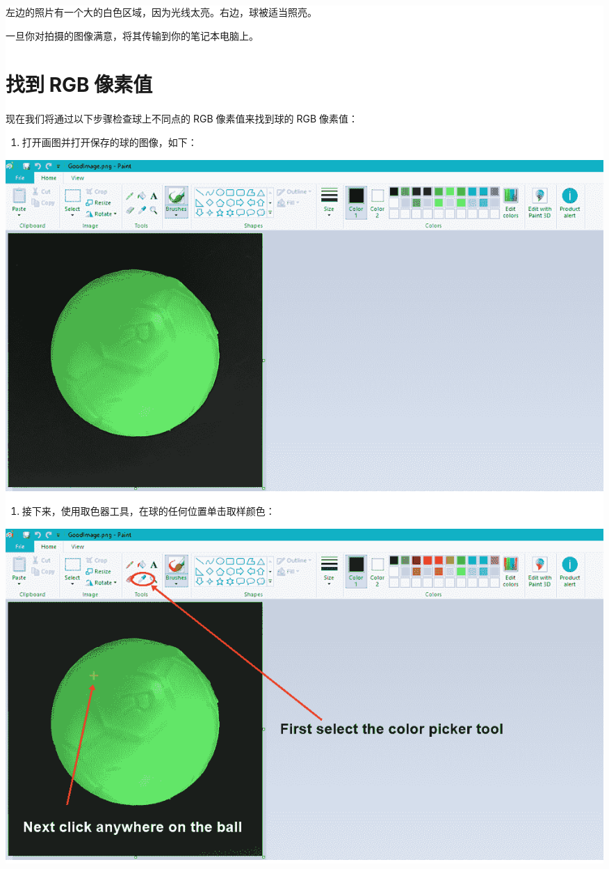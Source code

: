 左边的照片有一个大的白色区域，因为光线太亮。右边，球被适当照亮。

一旦你对拍摄的图像满意，将其传输到你的笔记本电脑上。

# 找到 RGB 像素值

现在我们将通过以下步骤检查球上不同点的 RGB 像素值来找到球的 RGB 像素值：

1.  打开画图并打开保存的球的图像，如下：

![](img/ed5a0ead-7fce-4d7a-b840-4bac834a0314.png)

1.  接下来，使用取色器工具，在球的任何位置单击取样颜色：

![](img/5a72281c-cd2c-488c-9a25-862740b7f79e.png)
